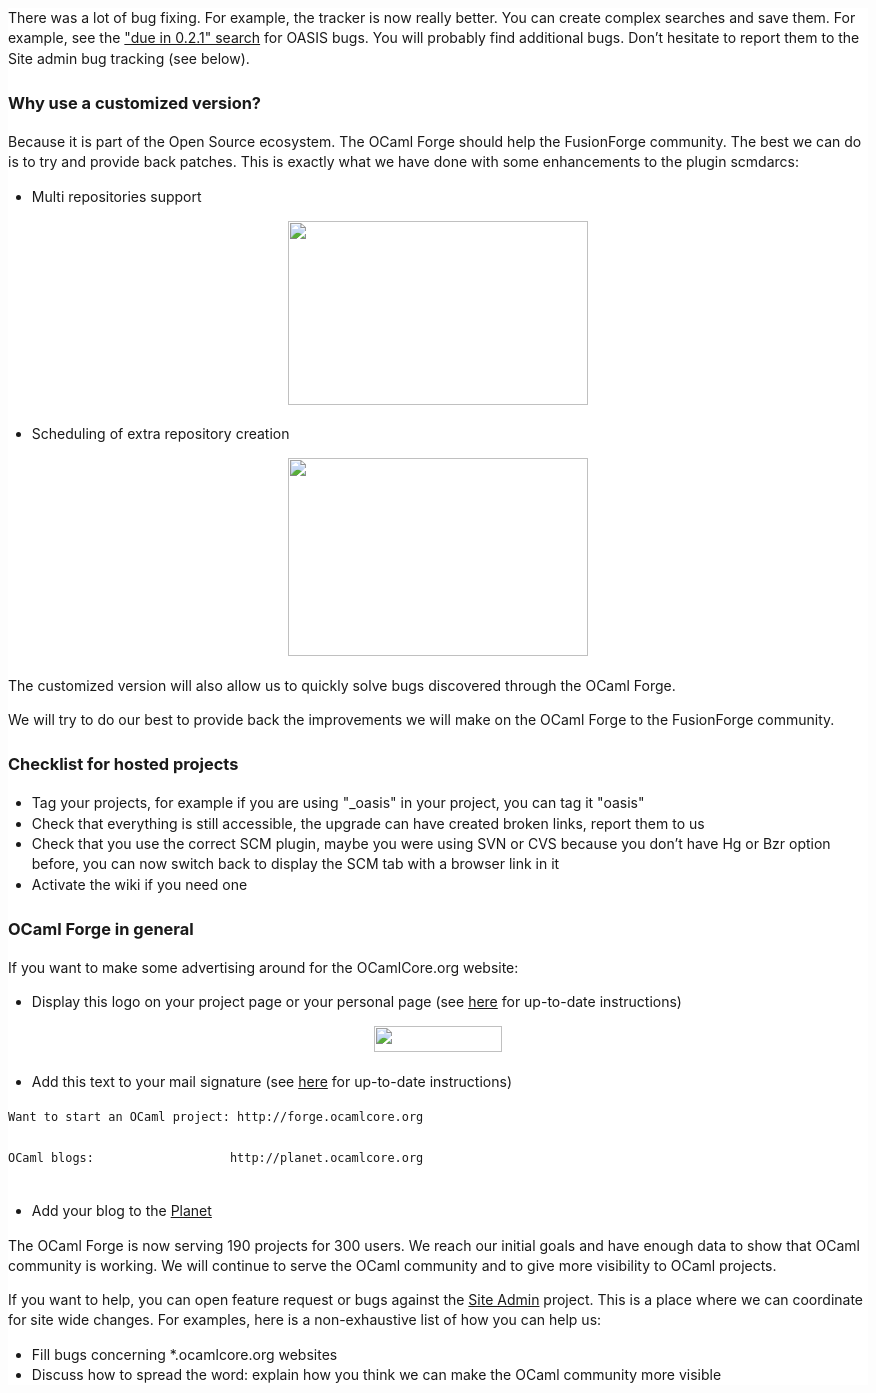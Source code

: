 <p>There was a lot of bug fixing. For example, the tracker is now really better. You can create complex searches and save them. For example, see the <a href="https://forge.ocamlcore.org/tracker/index.php?group_id=54&amp;atid=291&amp;power_query=1&amp;query_id=8&amp;run=Ex%C3%A9cuter">&quot;due in 0.2.1&quot; search</a> for OASIS bugs. You will probably find additional bugs. Don&rsquo;t hesitate to report them to the Site admin bug tracking (see below).</p>
<h3>Why use a customized version?</h3>
<p>Because it is part of the Open Source ecosystem. The OCaml Forge should help the FusionForge community. The best we can do is to try and provide back patches. This is exactly what we have done with some enhancements to the plugin scmdarcs:</p>
<ul>
<li>Multi repositories support</li>
</ul>
<p style="text-align: center;"><img src="http://www.ocamlcore.com/wp/wp-content/uploads/scmdarcs-browse.png" width="300" height="184" alt=""/></p>
<ul>
<li>Scheduling of extra repository creation</li>
</ul>
<p style="text-align: center;"><img src="http://www.ocamlcore.com/wp/wp-content/uploads/scmdarcs-create.png" width="300" height="198" alt=""/></p>
<p>The customized version will also allow us to quickly solve bugs discovered through the OCaml Forge.</p>
<p>We will try to do our best to provide back the improvements we will make on the OCaml Forge to the FusionForge community.</p>
<h3>Checklist for hosted projects</h3>
<ul>
<li>Tag your projects, for example if you are using &quot;_oasis&quot; in your project, you can tag it &quot;oasis&quot;</li>
<li>Check that everything is still accessible, the upgrade can have created broken links, report them to us</li>
<li>Check that you use the correct SCM plugin, maybe you were using SVN or CVS because you don&rsquo;t have Hg or Bzr option before, you can now switch back to display the SCM tab with a browser link in it</li>
<li>Activate the wiki if you need one</li>
</ul>
<h3>OCaml Forge in general</h3>
<p>If you want to make some advertising around for the OCamlCore.org website:</p>
<ul>
<li>Display this logo on your project page or your personal page (see <a href="http://www.ocamlcore.org/spread-the-word/">here</a> for up-to-date instructions)</li>
</ul>
<p style="text-align: center;"><img src="http://www.ocamlcore.com/wp/wp-content/uploads/logo-forge.png" width="128" height="26" alt=""/></p>
<ul>
<li>Add this text to your mail signature (see <a href="http://www.ocamlcore.org/spread-the-word/">here</a> for up-to-date instructions)</li>
</ul>
<p><code>Want to start an OCaml project: http://forge.ocamlcore.org <br/>
OCaml blogs:&nbsp;&nbsp;&nbsp;&nbsp;&nbsp;&nbsp;&nbsp;&nbsp;&nbsp;&nbsp;&nbsp;&nbsp;&nbsp;&nbsp;&nbsp;&nbsp;&nbsp;&nbsp; http://planet.ocamlcore.org  <br/>
</code></p>
<ul>
<li>Add your blog to the <a href="http://www.ocamlcore.org/planet/">Planet</a></li>
</ul>
<p>The OCaml Forge is now serving 190 projects for 300 users. We reach our initial goals and have enough data to show that OCaml community is working. We will continue to serve the OCaml community and to give more visibility to OCaml projects.</p>
<p>If you want to help, you can open feature request or bugs against the <a href="https://forge.ocamlchttps//forge.ocamlcore.org/tracker/?group_id=1ore.org/tracker/?group_id=1">Site Admin</a> project. This is a place where we can coordinate for site wide changes. For examples, here is a non-exhaustive list of how you can help us:</p>
<ul>
<li>Fill bugs concerning *.ocamlcore.org websites</li>
<li>Discuss how to spread the word: explain how you think we can make the OCaml community more visible</li>